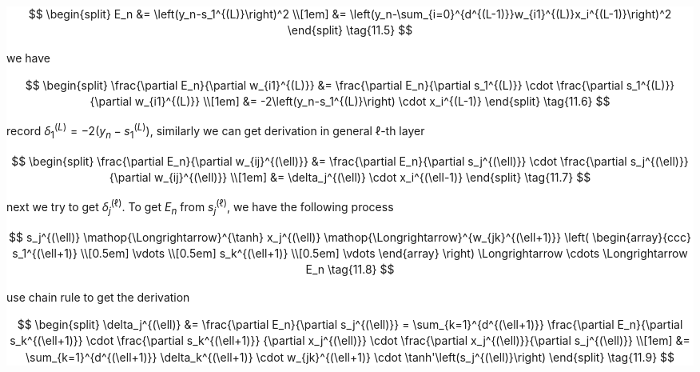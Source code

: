 $$
\begin{split}
E_n &= \left(y_n-s_1^{(L)}\right)^2 \\[1em]
&= \left(y_n-\sum_{i=0}^{d^{(L-1)}}w_{i1}^{(L)}x_i^{(L-1)}\right)^2
\end{split}
\tag{11.5}
$$

we have

$$
\begin{split}
\frac{\partial E_n}{\partial w_{i1}^{(L)}} &= \frac{\partial E_n}{\partial s_1^{(L)}} \cdot \frac{\partial s_1^{(L)}}{\partial w_{i1}^{(L)}} \\[1em]
&= -2\left(y_n-s_1^{(L)}\right) \cdot x_i^{(L-1)}
\end{split}
\tag{11.6}
$$

record $\delta_1^{(L)}=-2\left(y_n-s_1^{(L)}\right)$, similarly we can  get derivation in general $\ell$-th layer

$$
\begin{split}
\frac{\partial E_n}{\partial w_{ij}^{(\ell)}} &= \frac{\partial E_n}{\partial s_j^{(\ell)}} \cdot \frac{\partial s_j^{(\ell)}}{\partial w_{ij}^{(\ell)}} \\[1em]
&= \delta_j^{(\ell)} \cdot x_i^{(\ell-1)}
\end{split}
\tag{11.7}
$$

next we try to get $\delta_j^{(\ell)}$. To get $E_n$ from $s_j^{(\ell)}$, we have the following process

$$
s_j^{(\ell)} \mathop{\Longrightarrow}^{\tanh} x_j^{(\ell)} \mathop{\Longrightarrow}^{w_{jk}^{(\ell+1)}} \left(
\begin{array}{ccc}
s_1^{(\ell+1)} \\[0.5em]
\vdots \\[0.5em]
s_k^{(\ell+1)} \\[0.5em]
\vdots
\end{array} \right) \Longrightarrow \cdots \Longrightarrow E_n \tag{11.8}
$$

use chain rule to get the derivation

$$
\begin{split}
\delta_j^{(\ell)} &= \frac{\partial E_n}{\partial s_j^{(\ell)}} = \sum_{k=1}^{d^{(\ell+1)}} \frac{\partial E_n}{\partial s_k^{(\ell+1)}} \cdot \frac{\partial s_k^{(\ell+1)}} {\partial x_j^{(\ell)}} \cdot \frac{\partial x_j^{(\ell)}}{\partial s_j^{(\ell)}} \\[1em]
&= \sum_{k=1}^{d^{(\ell+1)}} \delta_k^{(\ell+1)} \cdot w_{jk}^{(\ell+1)} \cdot \tanh'\left(s_j^{(\ell)}\right)
\end{split}
\tag{11.9}
$$
